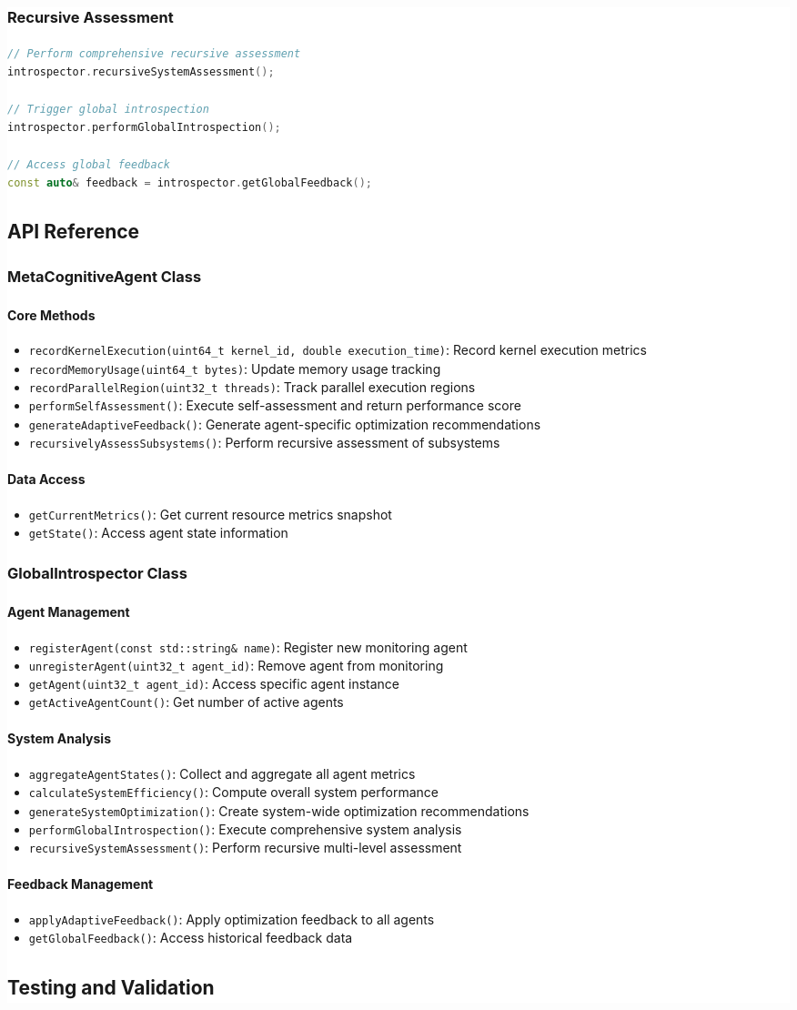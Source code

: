 ### Recursive Assessment
```cpp
// Perform comprehensive recursive assessment
introspector.recursiveSystemAssessment();

// Trigger global introspection
introspector.performGlobalIntrospection();

// Access global feedback
const auto& feedback = introspector.getGlobalFeedback();
```

## API Reference

### MetaCognitiveAgent Class

#### Core Methods
- `recordKernelExecution(uint64_t kernel_id, double execution_time)`: Record kernel execution metrics
- `recordMemoryUsage(uint64_t bytes)`: Update memory usage tracking
- `recordParallelRegion(uint32_t threads)`: Track parallel execution regions
- `performSelfAssessment()`: Execute self-assessment and return performance score
- `generateAdaptiveFeedback()`: Generate agent-specific optimization recommendations
- `recursivelyAssessSubsystems()`: Perform recursive assessment of subsystems

#### Data Access
- `getCurrentMetrics()`: Get current resource metrics snapshot
- `getState()`: Access agent state information

### GlobalIntrospector Class

#### Agent Management
- `registerAgent(const std::string& name)`: Register new monitoring agent
- `unregisterAgent(uint32_t agent_id)`: Remove agent from monitoring
- `getAgent(uint32_t agent_id)`: Access specific agent instance
- `getActiveAgentCount()`: Get number of active agents

#### System Analysis
- `aggregateAgentStates()`: Collect and aggregate all agent metrics
- `calculateSystemEfficiency()`: Compute overall system performance
- `generateSystemOptimization()`: Create system-wide optimization recommendations
- `performGlobalIntrospection()`: Execute comprehensive system analysis
- `recursiveSystemAssessment()`: Perform recursive multi-level assessment

#### Feedback Management
- `applyAdaptiveFeedback()`: Apply optimization feedback to all agents
- `getGlobalFeedback()`: Access historical feedback data

## Testing and Validation
